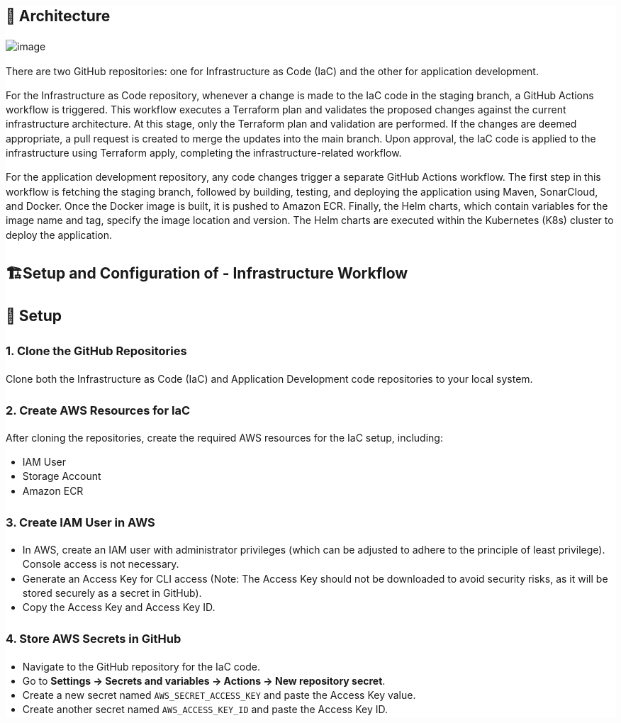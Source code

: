 
## 📐 Architecture


![image](https://github.com/user-attachments/assets/c4832c68-2fa8-4470-86bb-5b7c03fbda98)

There are two GitHub repositories: one for Infrastructure as Code (IaC) and the other for application development.

For the Infrastructure as Code repository, whenever a change is made to the IaC code in the staging branch, a GitHub Actions workflow is triggered. This workflow executes a Terraform plan and validates the proposed changes against the current infrastructure architecture. At this stage, only the Terraform plan and validation are performed.
If the changes are deemed appropriate, a pull request is created to merge the updates into the main branch. Upon approval, the IaC code is applied to the infrastructure using Terraform apply, completing the infrastructure-related workflow.

For the application development repository, any code changes trigger a separate GitHub Actions workflow. The first step in this workflow is fetching the staging branch, followed by building, testing, and deploying the application using Maven, SonarCloud, and Docker. Once the Docker image is built, it is pushed to Amazon ECR.
Finally, the Helm charts, which contain variables for the image name and tag, specify the image location and version. The Helm charts are executed within the Kubernetes (K8s) cluster to deploy the application.



## 🏗️Setup and Configuration of - Infrastructure Workflow

## 🔧 Setup

### 1. Clone the GitHub Repositories
Clone both the Infrastructure as Code (IaC) and Application Development code repositories to your local system.

### 2. Create AWS Resources for IaC
After cloning the repositories, create the required AWS resources for the IaC setup, including:
- IAM User
- Storage Account
- Amazon ECR

### 3. Create IAM User in AWS
- In AWS, create an IAM user with administrator privileges (which can be adjusted to adhere to the principle of least privilege). Console access is not necessary.
- Generate an Access Key for CLI access (Note: The Access Key should not be downloaded to avoid security risks, as it will be stored securely as a secret in GitHub).
- Copy the Access Key and Access Key ID.

### 4. Store AWS Secrets in GitHub
- Navigate to the GitHub repository for the IaC code.
- Go to **Settings → Secrets and variables → Actions → New repository secret**.
- Create a new secret named `AWS_SECRET_ACCESS_KEY` and paste the Access Key value.
- Create another secret named `AWS_ACCESS_KEY_ID` and paste the Access Key ID.
